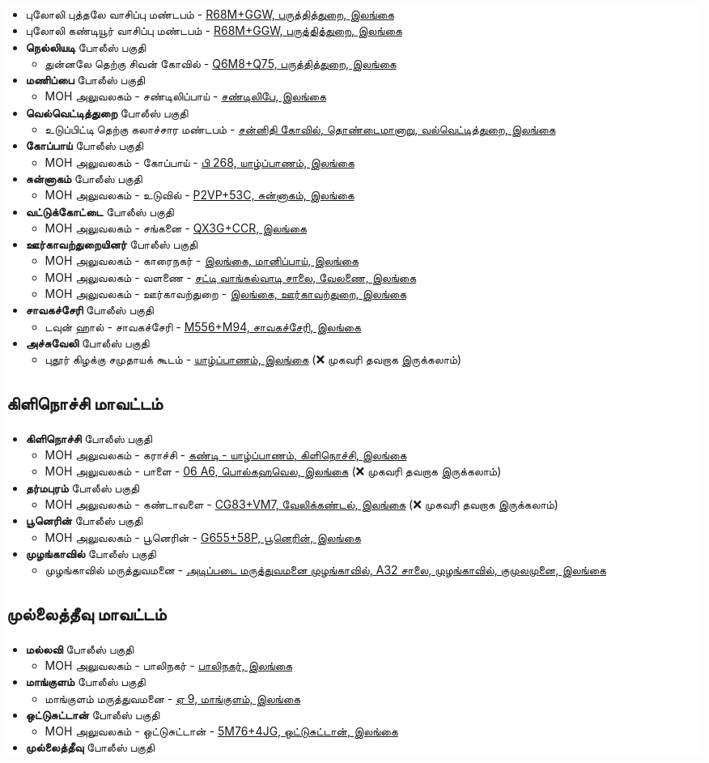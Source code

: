   * புலோலி புத்தலே வாசிப்பு மண்டபம் - [R68M+GGW, பருத்தித்துறை, இலங்கை](https://www.google.lk/maps/place/9.816357N,80.233841E) 
  * புலோலி கண்டியூர் வாசிப்பு மண்டபம் - [R68M+GGW, பருத்தித்துறை, இலங்கை](https://www.google.lk/maps/place/9.816357N,80.233841E) 
* **நெல்லியடி** போலீஸ் பகுதி
  * துன்னலே தெற்கு சிவன் கோவில் - [Q6M8+Q75, பருத்தித்துறை, இலங்கை](https://www.google.lk/maps/place/9.784384N,80.215746E) 
* **மணிப்பை** போலீஸ் பகுதி
  * MOH அலுவலகம் - சண்டிலிப்பாய் - [சண்டிலிபே, இலங்கை](https://www.google.lk/maps/place/9.749336N,79.987383E) 
* **வெல்வெட்டித்துறை** போலீஸ் பகுதி
  * உடுப்பிட்டி தெற்கு கலாச்சார மண்டபம் - [சன்னிதி கோவில், தொண்டைமானாறு, வல்வெட்டித்துறை, இலங்கை](https://www.google.lk/maps/place/9.812041N,80.132842E) 
* **கோப்பாய்** போலீஸ் பகுதி
  * MOH அலுவலகம் - கோப்பாய் - [பி 268, யாழ்ப்பாணம், இலங்கை](https://www.google.lk/maps/place/9.706729N,80.065433E) 
* **சுன்னாகம்** போலீஸ் பகுதி
  * MOH அலுவலகம் - உடுவில் - [P2VP+53C, சுன்னாகம், இலங்கை](https://www.google.lk/maps/place/9.742938N,80.035132E) 
* **வட்டுக்கோட்டை** போலீஸ் பகுதி
  * MOH அலுவலகம் - சங்கனை - [QX3G+CCR, இலங்கை](https://www.google.lk/maps/place/9.753617N,79.976004E) 
* **ஊர்காவற்துறையினர்** போலீஸ் பகுதி
  * MOH அலுவலகம் - காரைநகர் - [இலங்கை, மானிப்பாய், இலங்கை](https://www.google.lk/maps/place/9.725097N,79.99772E) 
  * MOH அலுவலகம் - வளணை - [சட்டி வாங்கல்வாடி சாலை, வேலணை, இலங்கை](https://www.google.lk/maps/place/9.636317N,79.903777E) 
  * MOH அலுவலகம் - ஊர்காவற்துறை - [இலங்கை, ஊர்காவற்துறை, இலங்கை](https://www.google.lk/maps/place/9.697759N,79.866366E) 
* **சாவகச்சேரி** போலீஸ் பகுதி
  * டவுன் ஹால் - சாவகச்சேரி - [M556+M94, சாவகச்சேரி, இலங்கை](https://www.google.lk/maps/place/9.659136N,80.160946E) 
* **அச்சுவேலி** போலீஸ் பகுதி
  * புதூர் கிழக்கு சமுதாயக் கூடம் - [யாழ்ப்பாணம், இலங்கை](https://www.google.lk/maps/place/9.693047N,80.165185E) (❌ முகவரி தவறாக இருக்கலாம்) 
## கிளிநொச்சி மாவட்டம்
* **கிளிநொச்சி** போலீஸ் பகுதி
  * MOH அலுவலகம் - கராச்சி - [கண்டி - யாழ்ப்பாணம், கிளிநொச்சி, இலங்கை](https://www.google.lk/maps/place/9.396965N,80.407782E) 
  * MOH அலுவலகம் - பாளை - [06 A6, பொல்கஹவெல, இலங்கை](https://www.google.lk/maps/place/7.330938N,80.29484E) (❌ முகவரி தவறாக இருக்கலாம்) 
* **தர்மபுரம்** போலீஸ் பகுதி
  * MOH அலுவலகம் - கண்டாவளை - [CG83+VM7, வேலிக்கண்டல், இலங்கை](https://www.google.lk/maps/place/9.417165N,80.504182E) (❌ முகவரி தவறாக இருக்கலாம்) 
* **பூனெரின்** போலீஸ் பகுதி
  * MOH அலுவலகம் - பூனெரின் - [G655+58P, பூனெரின், இலங்கை](https://www.google.lk/maps/place/9.507968N,80.208317E) 
* **முழங்காவில்** போலீஸ் பகுதி
  * முழங்காவில் மருத்துவமனை - [அடிப்படை மருத்துவமனை முழங்காவில், A32 சாலை, முழங்காவில், குமுலமுனை, இலங்கை](https://www.google.lk/maps/place/9.243423N,80.143894E) 
## முல்லைத்தீவு மாவட்டம்
* **மல்லவி** போலீஸ் பகுதி
  * MOH அலுவலகம் - பாலிநகர் - [பாலிநகர், இலங்கை](https://www.google.lk/maps/place/9.105356N,80.323155E) 
* **மாங்குளம்** போலீஸ் பகுதி
  * மாங்குளம் மருத்துவமனை - [ஏ 9, மாங்குளம், இலங்கை](https://www.google.lk/maps/place/9.12782N,80.447093E) 
* **ஒட்டுசுட்டான்** போலீஸ் பகுதி
  * MOH அலுவலகம் - ஒட்டுசுட்டான் - [5M76+4JG, ஒட்டுசுட்டான், இலங்கை](https://www.google.lk/maps/place/9.162816N,80.661584E) 
* **முல்லைத்தீவு** போலீஸ் பகுதி